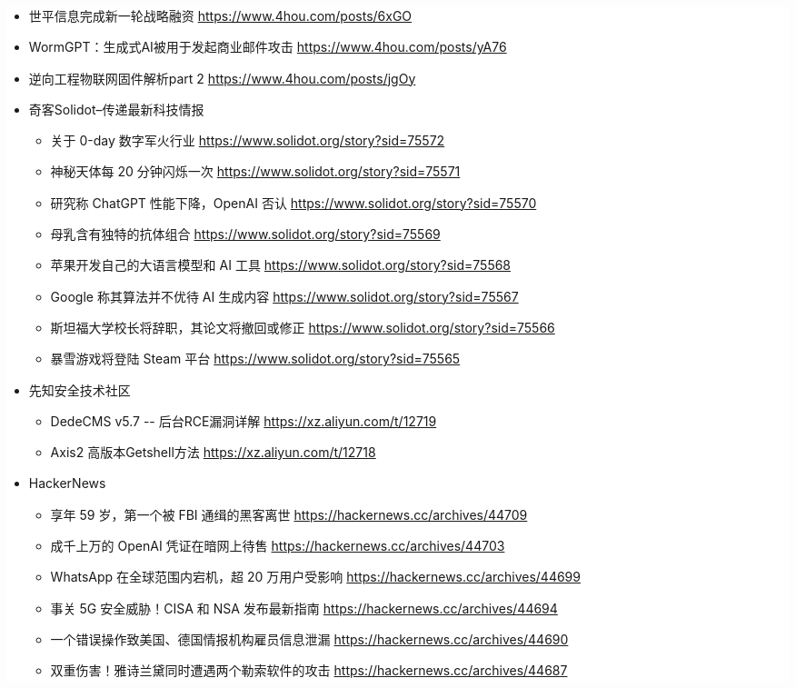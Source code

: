   - 世平信息完成新一轮战略融资
https://www.4hou.com/posts/6xGO

  - WormGPT：生成式AI被用于发起商业邮件攻击
https://www.4hou.com/posts/yA76

  - 逆向工程物联网固件解析part 2
https://www.4hou.com/posts/jgOy

- 奇客Solidot–传递最新科技情报
  - 关于 0-day 数字军火行业
https://www.solidot.org/story?sid=75572

  - 神秘天体每 20 分钟闪烁一次
https://www.solidot.org/story?sid=75571

  - 研究称 ChatGPT 性能下降，OpenAI 否认
https://www.solidot.org/story?sid=75570

  - 母乳含有独特的抗体组合
https://www.solidot.org/story?sid=75569

  - 苹果开发自己的大语言模型和 AI 工具
https://www.solidot.org/story?sid=75568

  - Google 称其算法并不优待 AI 生成内容
https://www.solidot.org/story?sid=75567

  - 斯坦福大学校长将辞职，其论文将撤回或修正
https://www.solidot.org/story?sid=75566

  - 暴雪游戏将登陆 Steam 平台
https://www.solidot.org/story?sid=75565

- 先知安全技术社区
  - DedeCMS v5.7 -- 后台RCE漏洞详解
https://xz.aliyun.com/t/12719

  - Axis2 高版本Getshell方法
https://xz.aliyun.com/t/12718

- HackerNews
  - 享年 59 岁，第一个被 FBI 通缉的黑客离世
https://hackernews.cc/archives/44709

  - 成千上万的 OpenAI 凭证在暗网上待售
https://hackernews.cc/archives/44703

  - WhatsApp 在全球范围内宕机，超 20 万用户受影响
https://hackernews.cc/archives/44699

  - 事关 5G 安全威胁！CISA 和 NSA 发布最新指南
https://hackernews.cc/archives/44694

  - 一个错误操作致美国、德国情报机构雇员信息泄漏
https://hackernews.cc/archives/44690

  - 双重伤害！雅诗兰黛同时遭遇两个勒索软件的攻击
https://hackernews.cc/archives/44687
